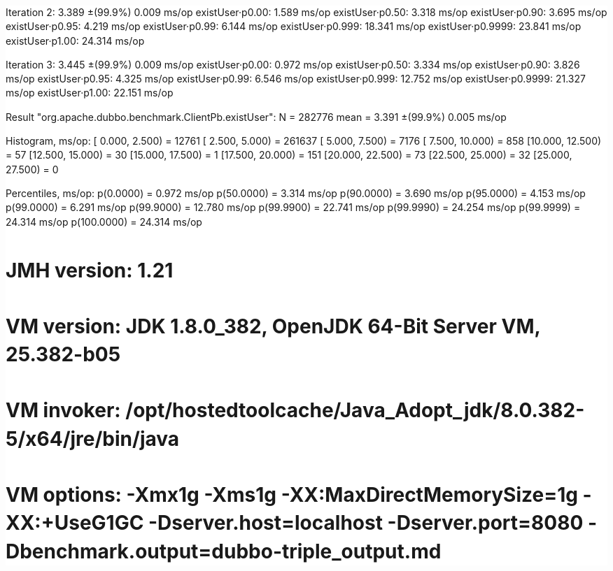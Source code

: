 Iteration   2: 3.389 ±(99.9%) 0.009 ms/op
                 existUser·p0.00:   1.589 ms/op
                 existUser·p0.50:   3.318 ms/op
                 existUser·p0.90:   3.695 ms/op
                 existUser·p0.95:   4.219 ms/op
                 existUser·p0.99:   6.144 ms/op
                 existUser·p0.999:  18.341 ms/op
                 existUser·p0.9999: 23.841 ms/op
                 existUser·p1.00:   24.314 ms/op

Iteration   3: 3.445 ±(99.9%) 0.009 ms/op
                 existUser·p0.00:   0.972 ms/op
                 existUser·p0.50:   3.334 ms/op
                 existUser·p0.90:   3.826 ms/op
                 existUser·p0.95:   4.325 ms/op
                 existUser·p0.99:   6.546 ms/op
                 existUser·p0.999:  12.752 ms/op
                 existUser·p0.9999: 21.327 ms/op
                 existUser·p1.00:   22.151 ms/op



Result "org.apache.dubbo.benchmark.ClientPb.existUser":
  N = 282776
  mean =      3.391 ±(99.9%) 0.005 ms/op

  Histogram, ms/op:
    [ 0.000,  2.500) = 12761 
    [ 2.500,  5.000) = 261637 
    [ 5.000,  7.500) = 7176 
    [ 7.500, 10.000) = 858 
    [10.000, 12.500) = 57 
    [12.500, 15.000) = 30 
    [15.000, 17.500) = 1 
    [17.500, 20.000) = 151 
    [20.000, 22.500) = 73 
    [22.500, 25.000) = 32 
    [25.000, 27.500) = 0 

  Percentiles, ms/op:
      p(0.0000) =      0.972 ms/op
     p(50.0000) =      3.314 ms/op
     p(90.0000) =      3.690 ms/op
     p(95.0000) =      4.153 ms/op
     p(99.0000) =      6.291 ms/op
     p(99.9000) =     12.780 ms/op
     p(99.9900) =     22.741 ms/op
     p(99.9990) =     24.254 ms/op
     p(99.9999) =     24.314 ms/op
    p(100.0000) =     24.314 ms/op


# JMH version: 1.21
# VM version: JDK 1.8.0_382, OpenJDK 64-Bit Server VM, 25.382-b05
# VM invoker: /opt/hostedtoolcache/Java_Adopt_jdk/8.0.382-5/x64/jre/bin/java
# VM options: -Xmx1g -Xms1g -XX:MaxDirectMemorySize=1g -XX:+UseG1GC -Dserver.host=localhost -Dserver.port=8080 -Dbenchmark.output=dubbo-triple_output.md